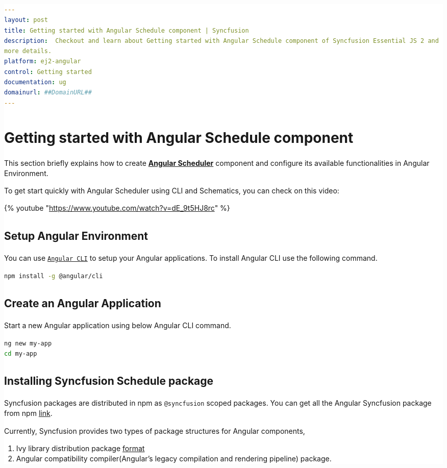 ```yaml
---
layout: post
title: Getting started with Angular Schedule component | Syncfusion
description:  Checkout and learn about Getting started with Angular Schedule component of Syncfusion Essential JS 2 and more details.
platform: ej2-angular
control: Getting started 
documentation: ug
domainurl: ##DomainURL##
---
```


# Getting started with Angular Schedule component

This section briefly explains how to create [**Angular Scheduler**](https://www.syncfusion.com/angular-ui-components/angular-scheduler) component and configure its available functionalities in Angular Environment.

To get start quickly with Angular Scheduler using CLI and Schematics, you can check on this video:

{% youtube "https://www.youtube.com/watch?v=dE_9t5HJ8rc" %}

## Setup Angular Environment

You can use [`Angular CLI`](https://github.com/angular/angular-cli) to setup your Angular applications.
To install Angular CLI use the following command.

```bash
npm install -g @angular/cli
```

## Create an Angular Application

Start a new Angular application using below Angular CLI command.

```bash
ng new my-app
cd my-app
```

## Installing Syncfusion Schedule package

Syncfusion packages are distributed in npm as `@syncfusion` scoped packages. You can get all the Angular Syncfusion package from npm [link]( https://www.npmjs.com/search?q=%40syncfusion%2Fej2-angular- ).

Currently, Syncfusion provides two types of package structures for Angular components,
1. Ivy library distribution package [format](https://angular.io/guide/angular-package-format#angular-package-format)
2. Angular compatibility compiler(Angular’s legacy compilation and rendering pipeline) package.
